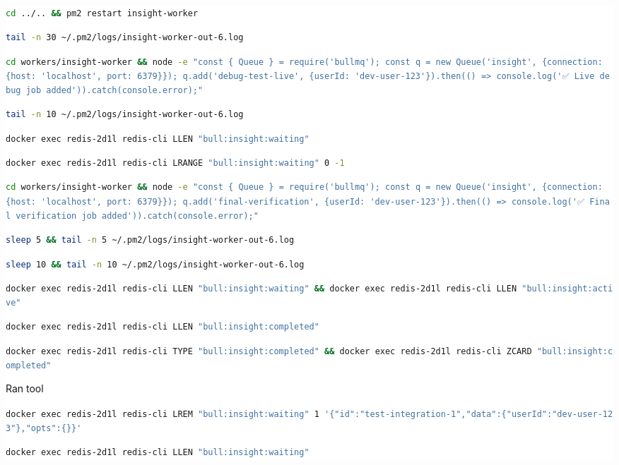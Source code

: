 ```bash
cd ../.. && pm2 restart insight-worker
```

```bash
tail -n 30 ~/.pm2/logs/insight-worker-out-6.log
```

```bash
cd workers/insight-worker && node -e "const { Queue } = require('bullmq'); const q = new Queue('insight', {connection: {host: 'localhost', port: 6379}}); q.add('debug-test-live', {userId: 'dev-user-123'}).then(() => console.log('✅ Live debug job added')).catch(console.error);"
```

```bash
tail -n 10 ~/.pm2/logs/insight-worker-out-6.log
```

```bash
docker exec redis-2d1l redis-cli LLEN "bull:insight:waiting"
```

```bash
docker exec redis-2d1l redis-cli LRANGE "bull:insight:waiting" 0 -1
```

```bash
cd workers/insight-worker && node -e "const { Queue } = require('bullmq'); const q = new Queue('insight', {connection: {host: 'localhost', port: 6379}}); q.add('final-verification', {userId: 'dev-user-123'}).then(() => console.log('✅ Final verification job added')).catch(console.error);"
```

```bash
sleep 5 && tail -n 5 ~/.pm2/logs/insight-worker-out-6.log
```

```bash
sleep 10 && tail -n 10 ~/.pm2/logs/insight-worker-out-6.log
```

```bash
docker exec redis-2d1l redis-cli LLEN "bull:insight:waiting" && docker exec redis-2d1l redis-cli LLEN "bull:insight:active"
```

```bash
docker exec redis-2d1l redis-cli LLEN "bull:insight:completed"
```

```bash
docker exec redis-2d1l redis-cli TYPE "bull:insight:completed" && docker exec redis-2d1l redis-cli ZCARD "bull:insight:completed"
```

Ran tool

```bash
docker exec redis-2d1l redis-cli LREM "bull:insight:waiting" 1 '{"id":"test-integration-1","data":{"userId":"dev-user-123"},"opts":{}}'
```

```bash
docker exec redis-2d1l redis-cli LLEN "bull:insight:waiting"
```
